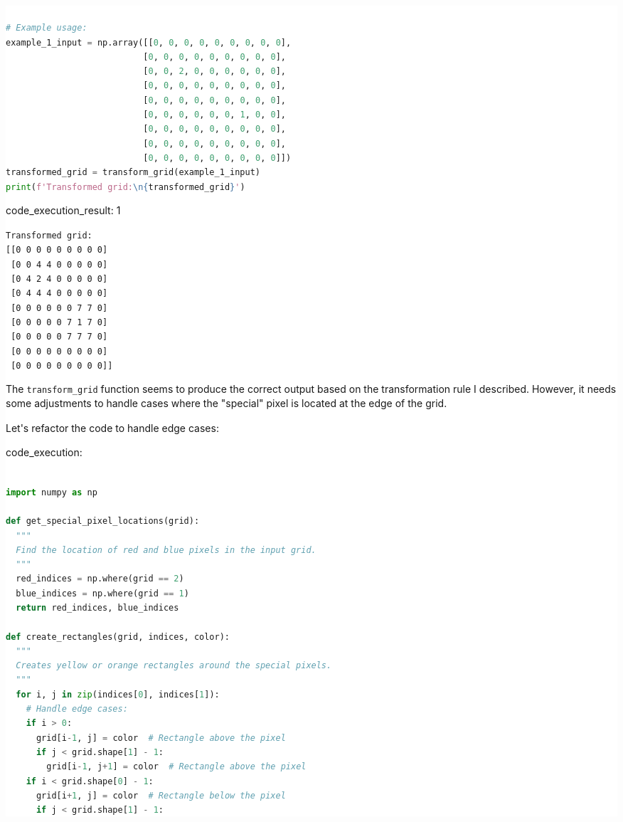 ```python

# Example usage:
example_1_input = np.array([[0, 0, 0, 0, 0, 0, 0, 0, 0],
                           [0, 0, 0, 0, 0, 0, 0, 0, 0],
                           [0, 0, 2, 0, 0, 0, 0, 0, 0],
                           [0, 0, 0, 0, 0, 0, 0, 0, 0],
                           [0, 0, 0, 0, 0, 0, 0, 0, 0],
                           [0, 0, 0, 0, 0, 0, 1, 0, 0],
                           [0, 0, 0, 0, 0, 0, 0, 0, 0],
                           [0, 0, 0, 0, 0, 0, 0, 0, 0],
                           [0, 0, 0, 0, 0, 0, 0, 0, 0]])
transformed_grid = transform_grid(example_1_input)
print(f'Transformed grid:\n{transformed_grid}')

```

code_execution_result: 1

```
Transformed grid:
[[0 0 0 0 0 0 0 0 0]
 [0 0 4 4 0 0 0 0 0]
 [0 4 2 4 0 0 0 0 0]
 [0 4 4 4 0 0 0 0 0]
 [0 0 0 0 0 0 7 7 0]
 [0 0 0 0 0 7 1 7 0]
 [0 0 0 0 0 7 7 7 0]
 [0 0 0 0 0 0 0 0 0]
 [0 0 0 0 0 0 0 0 0]]

```

The `transform_grid` function seems to produce the correct output based on the transformation rule I described. However, it needs some adjustments to handle cases where the "special" pixel is located at the edge of the grid.

Let's refactor the code to handle edge cases:



code_execution:

```python

import numpy as np

def get_special_pixel_locations(grid):
  """
  Find the location of red and blue pixels in the input grid.
  """
  red_indices = np.where(grid == 2)
  blue_indices = np.where(grid == 1)
  return red_indices, blue_indices

def create_rectangles(grid, indices, color):
  """
  Creates yellow or orange rectangles around the special pixels.
  """
  for i, j in zip(indices[0], indices[1]):
    # Handle edge cases:
    if i > 0:
      grid[i-1, j] = color  # Rectangle above the pixel
      if j < grid.shape[1] - 1:
        grid[i-1, j+1] = color  # Rectangle above the pixel
    if i < grid.shape[0] - 1:
      grid[i+1, j] = color  # Rectangle below the pixel
      if j < grid.shape[1] - 1:
```